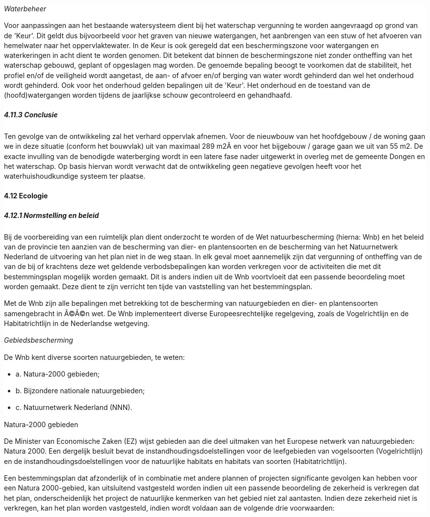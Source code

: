 *Waterbeheer*

Voor aanpassingen aan het bestaande watersysteem dient bij het waterschap vergunning te worden aangevraagd op grond van de 'Keur'. Dit geldt dus bijvoorbeeld voor het graven van nieuwe watergangen, het aanbrengen van een stuw of het afvoeren van hemelwater naar het oppervlaktewater. In de Keur is ook geregeld dat een beschermingszone voor watergangen en waterkeringen in acht dient te worden genomen. Dit betekent dat binnen de beschermingszone niet zonder ontheffing van het waterschap gebouwd, geplant of opgeslagen mag worden. De genoemde bepaling beoogt te voorkomen dat de stabiliteit, het profiel en/of de veiligheid wordt aangetast, de aan\- of afvoer en/of berging van water wordt gehinderd dan wel het onderhoud wordt gehinderd. Ook voor het onderhoud gelden bepalingen uit de 'Keur'. Het onderhoud en de toestand van de (hoofd)watergangen worden tijdens de jaarlijkse schouw gecontroleerd en gehandhaafd.

##### 4\.11\.3 Conclusie

Ten gevolge van de ontwikkeling zal het verhard oppervlak afnemen. Voor de nieuwbouw van het hoofdgebouw / de woning gaan we in deze situatie (conform het bouwvlak) uit van maximaal 289 m2Â en voor het bijgebouw / garage gaan we uit van 55 m2. De exacte invulling van de benodigde waterberging wordt in een latere fase nader uitgewerkt in overleg met de gemeente Dongen en het waterschap. Op basis hiervan wordt verwacht dat de ontwikkeling geen negatieve gevolgen heeft voor het waterhuishoudkundige systeem ter plaatse.

#### 4\.12 Ecologie

##### 4\.12\.1 Normstelling en beleid

Bij de voorbereiding van een ruimtelijk plan dient onderzocht te worden of de Wet natuurbescherming (hierna: Wnb) en het beleid van de provincie ten aanzien van de bescherming van dier\- en plantensoorten en de bescherming van het Natuurnetwerk Nederland de uitvoering van het plan niet in de weg staan. In elk geval moet aannemelijk zijn dat vergunning of ontheffing van de van de bij of krachtens deze wet geldende verbodsbepalingen kan worden verkregen voor de activiteiten die met dit bestemmingsplan mogelijk worden gemaakt. Dit is anders indien uit de Wnb voortvloeit dat een passende beoordeling moet worden gemaakt. Deze dient te zijn verricht ten tijde van vaststelling van het bestemmingsplan.

Met de Wnb zijn alle bepalingen met betrekking tot de bescherming van natuurgebieden en dier\- en plantensoorten samengebracht in Ã©Ã©n wet. De Wnb implementeert diverse Europeesrechtelijke regelgeving, zoals de Vogelrichtlijn en de Habitatrichtlijn in de Nederlandse wetgeving.

*Gebiedsbescherming*

De Wnb kent diverse soorten natuurgebieden, te weten:

* a. Natura\-2000 gebieden;

* b. Bijzondere nationale natuurgebieden;

* c. Natuurnetwerk Nederland (NNN).

Natura\-2000 gebieden

De Minister van Economische Zaken (EZ) wijst gebieden aan die deel uitmaken van het Europese netwerk van natuurgebieden: Natura 2000\. Een dergelijk besluit bevat de instandhoudingsdoelstellingen voor de leefgebieden van vogelsoorten (Vogelrichtlijn) en de instandhoudingsdoelstellingen voor de natuurlijke habitats en habitats van soorten (Habitatrichtlijn).

Een bestemmingsplan dat afzonderlijk of in combinatie met andere plannen of projecten significante gevolgen kan hebben voor een Natura 2000\-gebied, kan uitsluitend vastgesteld worden indien uit een passende beoordeling de zekerheid is verkregen dat het plan, onderscheidenlijk het project de natuurlijke kenmerken van het gebied niet zal aantasten. Indien deze zekerheid niet is verkregen, kan het plan worden vastgesteld, indien wordt voldaan aan de volgende drie voorwaarden:
